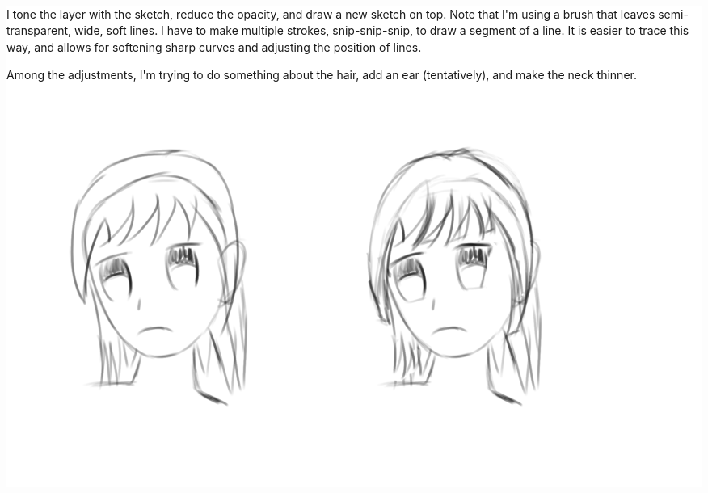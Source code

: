 I tone the layer with the sketch, reduce the opacity, and draw a new sketch on top. Note that I'm using a brush that leaves semi-transparent, wide, soft lines. I have to make multiple strokes, snip-snip-snip, to draw a segment of a line. It is easier to trace this way, and allows for softening sharp curves and adjusting the position of lines.

Among the adjustments, I'm trying to do something about the hair, add an ear (tentatively), and make the neck thinner.

<div class="imgfix">

![](redraw/redraw7.png) ![](redraw/redraw8.png)
